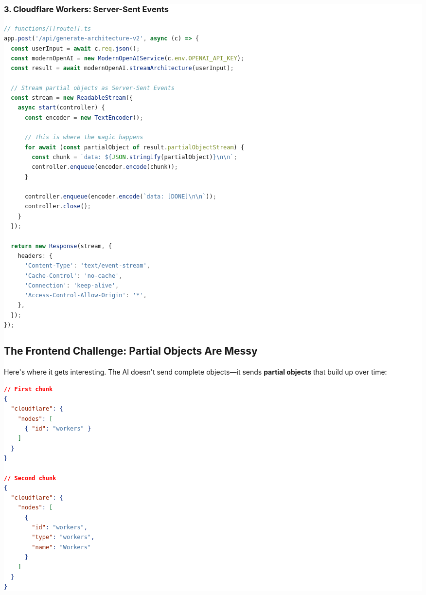 ### 3. Cloudflare Workers: Server-Sent Events

```typescript
// functions/[[route]].ts
app.post('/api/generate-architecture-v2', async (c) => {
  const userInput = await c.req.json();
  const modernOpenAI = new ModernOpenAIService(c.env.OPENAI_API_KEY);
  const result = await modernOpenAI.streamArchitecture(userInput);
  
  // Stream partial objects as Server-Sent Events
  const stream = new ReadableStream({
    async start(controller) {
      const encoder = new TextEncoder();
      
      // This is where the magic happens
      for await (const partialObject of result.partialObjectStream) {
        const chunk = `data: ${JSON.stringify(partialObject)}\n\n`;
        controller.enqueue(encoder.encode(chunk));
      }
      
      controller.enqueue(encoder.encode(`data: [DONE]\n\n`));
      controller.close();
    }
  });
  
  return new Response(stream, {
    headers: {
      'Content-Type': 'text/event-stream',
      'Cache-Control': 'no-cache',
      'Connection': 'keep-alive',
      'Access-Control-Allow-Origin': '*',
    },
  });
});
```

## The Frontend Challenge: Partial Objects Are Messy

Here's where it gets interesting. The AI doesn't send complete objects—it sends **partial objects** that build up over time:

```json
// First chunk
{
  "cloudflare": {
    "nodes": [
      { "id": "workers" }
    ]
  }
}

// Second chunk  
{
  "cloudflare": {
    "nodes": [
      { 
        "id": "workers",
        "type": "workers",
        "name": "Workers"
      }
    ]
  }
}

```